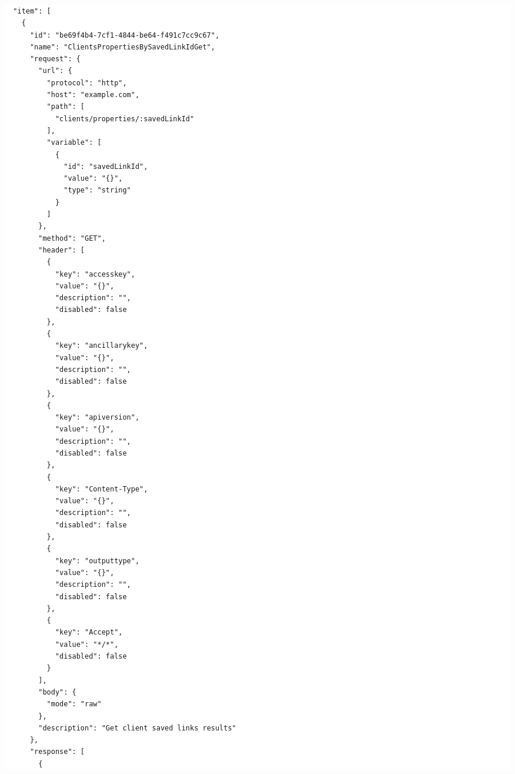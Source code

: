       "item": [
        {
          "id": "be69f4b4-7cf1-4844-be64-f491c7cc9c67",
          "name": "ClientsPropertiesBySavedLinkIdGet",
          "request": {
            "url": {
              "protocol": "http",
              "host": "example.com",
              "path": [
                "clients/properties/:savedLinkId"
              ],
              "variable": [
                {
                  "id": "savedLinkId",
                  "value": "{}",
                  "type": "string"
                }
              ]
            },
            "method": "GET",
            "header": [
              {
                "key": "accesskey",
                "value": "{}",
                "description": "",
                "disabled": false
              },
              {
                "key": "ancillarykey",
                "value": "{}",
                "description": "",
                "disabled": false
              },
              {
                "key": "apiversion",
                "value": "{}",
                "description": "",
                "disabled": false
              },
              {
                "key": "Content-Type",
                "value": "{}",
                "description": "",
                "disabled": false
              },
              {
                "key": "outputtype",
                "value": "{}",
                "description": "",
                "disabled": false
              },
              {
                "key": "Accept",
                "value": "*/*",
                "disabled": false
              }
            ],
            "body": {
              "mode": "raw"
            },
            "description": "Get client saved links results"
          },
          "response": [
            {